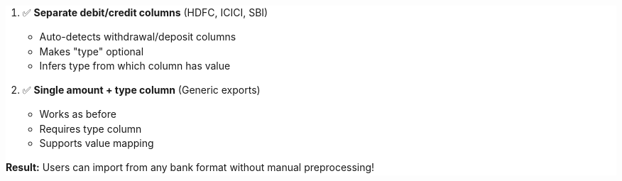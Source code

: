 1. ✅ **Separate debit/credit columns** (HDFC, ICICI, SBI)
   - Auto-detects withdrawal/deposit columns
   - Makes "type" optional
   - Infers type from which column has value

2. ✅ **Single amount + type column** (Generic exports)
   - Works as before
   - Requires type column
   - Supports value mapping

**Result:** Users can import from any bank format without manual preprocessing!
